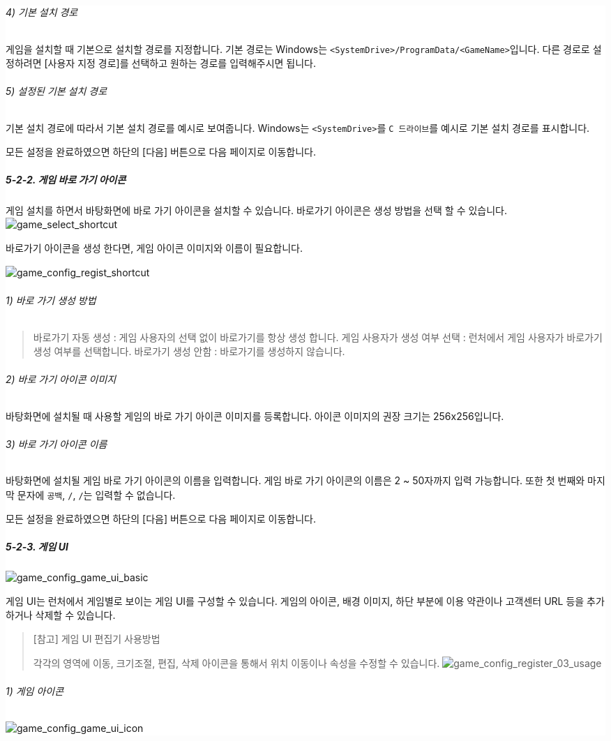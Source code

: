 ###### 4) 기본 설치 경로
게임을 설치할 때 기본으로 설치할 경로를 지정합니다.
기본 경로는 Windows는 `<SystemDrive>/ProgramData/<GameName>`입니다.
다른 경로로 설정하려면 [사용자 지정 경로]를 선택하고 원하는 경로를 입력해주시면 됩니다.

###### 5) 설정된 기본 설치 경로
기본 설치 경로에 따라서 기본 설치 경로를 예시로 보여줍니다.
Windows는 `<SystemDrive>`를 `C 드라이브`를 예시로 기본 설치 경로를 표시합니다.


모든 설정을 완료하였으면 하단의 [다음] 버튼으로 다음 페이지로 이동합니다.

##### 5-2-2. 게임 바로 가기 아이콘


게임 설치를 하면서 바탕화면에 바로 가기 아이콘을 설치할 수 있습니다.
바로가기 아이콘은 생성 방법을 선택 할 수 있습니다.
![game_select_shortcut](https://kr1-api-object-storage.nhncloudservice.com/v1/AUTH_2acdfabf4efe4efc8a04c00b348110c9/cdn_origin/prod_gamestarter/console/game/gamestarter_game_select_shortcut_250717.png)


바로가기 아이콘을 생성 한다면, 게임 아이콘 이미지와 이름이 필요합니다.

![game_config_regist_shortcut](https://kr1-api-object-storage.nhncloudservice.com/v1/AUTH_2acdfabf4efe4efc8a04c00b348110c9/cdn_origin/prod_gamestarter/console/game/gamestarter_game_regist_shortcut_250717.png)

###### 1) 바로 가기 생성 방법
> 바로가기 자동 생성 : 게임 사용자의 선택 없이 바로가기를 항상 생성 합니다.
> 게임 사용자가 생성 여부 선택 :  런처에서 게임 사용자가 바로가기 생성 여부를 선택합니다.
> 바로가기 생성 안함 : 바로가기를 생성하지 않습니다.

###### 2) 바로 가기 아이콘 이미지
바탕화면에 설치될 때 사용할 게임의 바로 가기 아이콘 이미지를 등록합니다.
아이콘 이미지의 권장 크기는 256x256입니다.

###### 3) 바로 가기 아이콘 이름
바탕화면에 설치될 게임 바로 가기 아이콘의 이름을 입력합니다.
게임 바로 가기 아이콘의 이름은 2 ~ 50자까지 입력 가능합니다.
또한 첫 번째와 마지막 문자에 `공백`, `/`, `/`는 입력할 수 없습니다.


모든 설정을 완료하였으면 하단의 [다음] 버튼으로 다음 페이지로 이동합니다.

##### 5-2-3. 게임 UI
![game_config_game_ui_basic](https://kr1-api-object-storage.nhncloudservice.com/v1/AUTH_2acdfabf4efe4efc8a04c00b348110c9/cdn_origin/prod_gamestarter/console/game/gamestarter_game_ui_basic_250717.png)

게임 UI는 런처에서 게임별로 보이는 게임 UI를 구성할 수 있습니다.
게임의 아이콘, 배경 이미지, 하단 부분에 이용 약관이나 고객센터 URL 등을 추가하거나 삭제할 수 있습니다.

> [참고] 게임 UI 편집기 사용방법
> 
> 각각의 영역에 이동, 크기조절, 편집, 삭제 아이콘을 통해서 위치 이동이나 속성을 수정할 수 있습니다.
> ![game_config_register_03_usage](https://static.toastoven.net/prod_gamestarter/console/gamestarter_game_config_register_03_usage.gif)

###### 1) 게임 아이콘
![game_config_game_ui_icon](https://kr1-api-object-storage.nhncloudservice.com/v1/AUTH_2acdfabf4efe4efc8a04c00b348110c9/cdn_origin/prod_gamestarter/console/game/gamestarter_game_ui_icon_250717.png)
